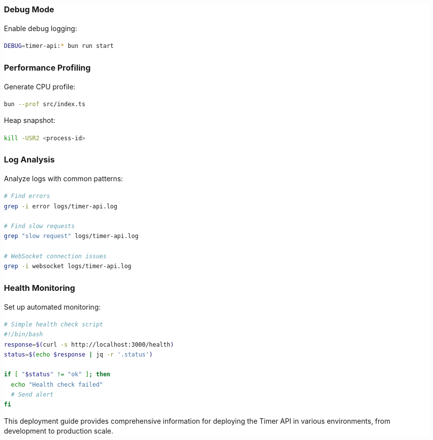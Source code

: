 ### Debug Mode

Enable debug logging:
```bash
DEBUG=timer-api:* bun run start
```

### Performance Profiling

Generate CPU profile:
```bash
bun --prof src/index.ts
```

Heap snapshot:
```bash
kill -USR2 <process-id>
```

### Log Analysis

Analyze logs with common patterns:
```bash
# Find errors
grep -i error logs/timer-api.log

# Find slow requests
grep "slow request" logs/timer-api.log

# WebSocket connection issues
grep -i websocket logs/timer-api.log
```

### Health Monitoring

Set up automated monitoring:
```bash
# Simple health check script
#!/bin/bash
response=$(curl -s http://localhost:3000/health)
status=$(echo $response | jq -r '.status')

if [ "$status" != "ok" ]; then
  echo "Health check failed"
  # Send alert
fi
```

This deployment guide provides comprehensive information for deploying the Timer API in various environments, from development to production scale.